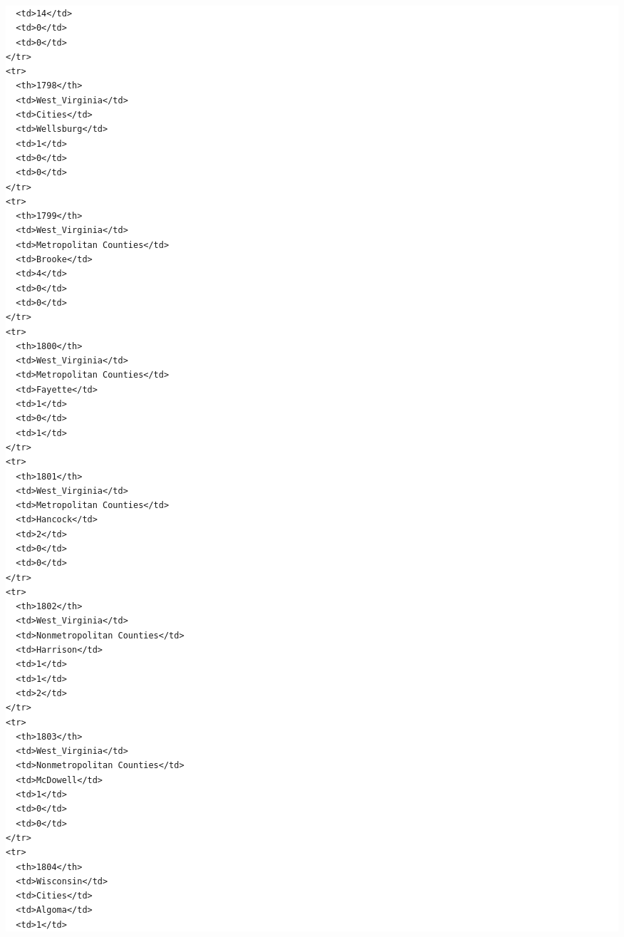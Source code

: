       <td>14</td>
      <td>0</td>
      <td>0</td>
    </tr>
    <tr>
      <th>1798</th>
      <td>West_Virginia</td>
      <td>Cities</td>
      <td>Wellsburg</td>
      <td>1</td>
      <td>0</td>
      <td>0</td>
    </tr>
    <tr>
      <th>1799</th>
      <td>West_Virginia</td>
      <td>Metropolitan Counties</td>
      <td>Brooke</td>
      <td>4</td>
      <td>0</td>
      <td>0</td>
    </tr>
    <tr>
      <th>1800</th>
      <td>West_Virginia</td>
      <td>Metropolitan Counties</td>
      <td>Fayette</td>
      <td>1</td>
      <td>0</td>
      <td>1</td>
    </tr>
    <tr>
      <th>1801</th>
      <td>West_Virginia</td>
      <td>Metropolitan Counties</td>
      <td>Hancock</td>
      <td>2</td>
      <td>0</td>
      <td>0</td>
    </tr>
    <tr>
      <th>1802</th>
      <td>West_Virginia</td>
      <td>Nonmetropolitan Counties</td>
      <td>Harrison</td>
      <td>1</td>
      <td>1</td>
      <td>2</td>
    </tr>
    <tr>
      <th>1803</th>
      <td>West_Virginia</td>
      <td>Nonmetropolitan Counties</td>
      <td>McDowell</td>
      <td>1</td>
      <td>0</td>
      <td>0</td>
    </tr>
    <tr>
      <th>1804</th>
      <td>Wisconsin</td>
      <td>Cities</td>
      <td>Algoma</td>
      <td>1</td>